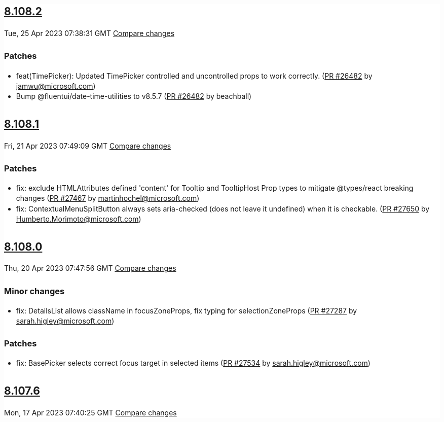 ## [8.108.2](https://github.com/microsoft/fluentui/tree/@fluentui/react_v8.108.2)

Tue, 25 Apr 2023 07:38:31 GMT 
[Compare changes](https://github.com/microsoft/fluentui/compare/@fluentui/react_v8.108.1..@fluentui/react_v8.108.2)

### Patches

- feat(TimePicker): Updated TimePicker controlled and uncontrolled props to work correctly. ([PR #26482](https://github.com/microsoft/fluentui/pull/26482) by jamwu@microsoft.com)
- Bump @fluentui/date-time-utilities to v8.5.7 ([PR #26482](https://github.com/microsoft/fluentui/pull/26482) by beachball)

## [8.108.1](https://github.com/microsoft/fluentui/tree/@fluentui/react_v8.108.1)

Fri, 21 Apr 2023 07:49:09 GMT 
[Compare changes](https://github.com/microsoft/fluentui/compare/@fluentui/react_v8.108.0..@fluentui/react_v8.108.1)

### Patches

- fix: exclude HTMLAttributes defined 'content' for  Tooltip and TooltipHost Prop types to mitigate @types/react breaking changes ([PR #27467](https://github.com/microsoft/fluentui/pull/27467) by martinhochel@microsoft.com)
- fix: ContextualMenuSplitButton always sets aria-checked (does not leave it undefined) when it is checkable. ([PR #27650](https://github.com/microsoft/fluentui/pull/27650) by Humberto.Morimoto@microsoft.com)

## [8.108.0](https://github.com/microsoft/fluentui/tree/@fluentui/react_v8.108.0)

Thu, 20 Apr 2023 07:47:56 GMT 
[Compare changes](https://github.com/microsoft/fluentui/compare/@fluentui/react_v8.107.6..@fluentui/react_v8.108.0)

### Minor changes

- fix: DetailsList allows className in focusZoneProps, fix typing for selectionZoneProps ([PR #27287](https://github.com/microsoft/fluentui/pull/27287) by sarah.higley@microsoft.com)

### Patches

- fix: BasePicker selects correct focus target in selected items ([PR #27534](https://github.com/microsoft/fluentui/pull/27534) by sarah.higley@microsoft.com)

## [8.107.6](https://github.com/microsoft/fluentui/tree/@fluentui/react_v8.107.6)

Mon, 17 Apr 2023 07:40:25 GMT 
[Compare changes](https://github.com/microsoft/fluentui/compare/@fluentui/react_v8.107.5..@fluentui/react_v8.107.6)
